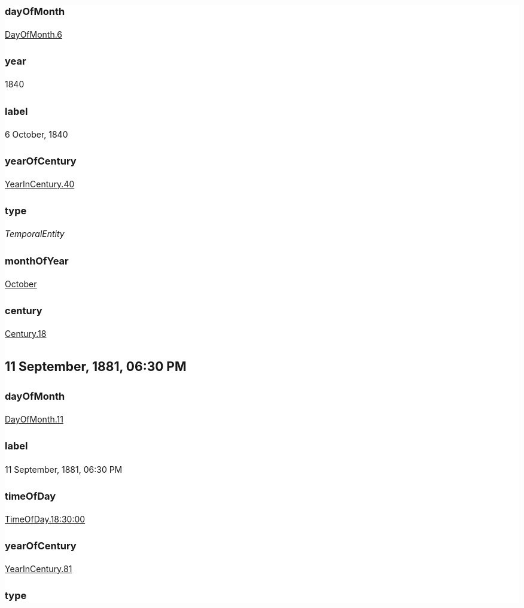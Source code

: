 ### dayOfMonth


[DayOfMonth.6](#DayOfMonth.6)

### year


1840

### label


6 October, 1840

### yearOfCentury


[YearInCentury.40](#YearInCentury.40)

### type


*TemporalEntity*

### monthOfYear


[October](#October)

### century


[Century.18](#Century.18)

## 11 September, 1881, 06:30 PM

### dayOfMonth


[DayOfMonth.11](#DayOfMonth.11)

### label


11 September, 1881, 06:30 PM

### timeOfDay


[TimeOfDay.18:30:00](#TimeOfDay.18-30-00)

### yearOfCentury


[YearInCentury.81](#YearInCentury.81)

### type
